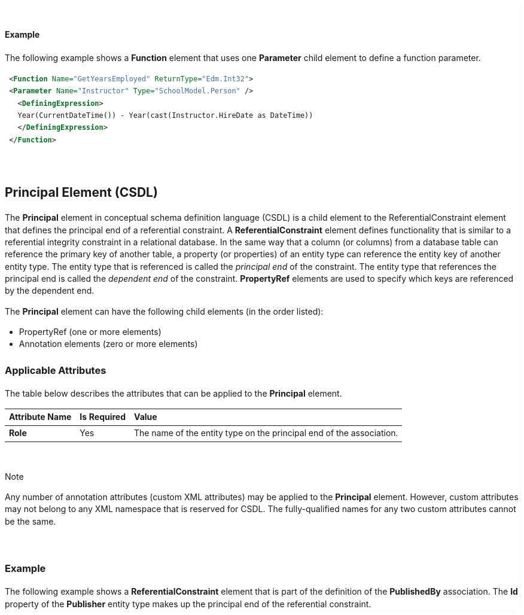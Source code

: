  

#### Example

The following example shows a **Function** element that uses one **Parameter** child element to define a function parameter.

``` xml
 <Function Name="GetYearsEmployed" ReturnType="Edm.Int32">
 <Parameter Name="Instructor" Type="SchoolModel.Person" />
   <DefiningExpression>
   Year(CurrentDateTime()) - Year(cast(Instructor.HireDate as DateTime))
   </DefiningExpression>
 </Function>
```

 

## Principal Element (CSDL)

The **Principal** element in conceptual schema definition language (CSDL) is a child element to the ReferentialConstraint element that defines the principal end of a referential constraint. A **ReferentialConstraint** element defines functionality that is similar to a referential integrity constraint in a relational database. In the same way that a column (or columns) from a database table can reference the primary key of another table, a property (or properties) of an entity type can reference the entity key of another entity type. The entity type that is referenced is called the *principal end* of the constraint. The entity type that references the principal end is called the *dependent end* of the constraint. **PropertyRef** elements are used to specify which keys are referenced by the dependent end.

The **Principal** element can have the following child elements (in the order listed):

-   PropertyRef (one or more elements)
-   Annotation elements (zero or more elements)

### Applicable Attributes

The table below describes the attributes that can be applied to the **Principal** element.

| Attribute Name | Is Required | Value                                                                |
|:---------------|:------------|:---------------------------------------------------------------------|
| **Role**       | Yes         | The name of the entity type on the principal end of the association. |

 

> [!NOTE]
> Any number of annotation attributes (custom XML attributes) may be applied to the **Principal** element. However, custom attributes may not belong to any XML namespace that is reserved for CSDL. The fully-qualified names for any two custom attributes cannot be the same.

 

### Example

The following example shows a **ReferentialConstraint** element that is part of the definition of the **PublishedBy** association. The **Id** property of the **Publisher** entity type makes up the principal end of the referential constraint.
